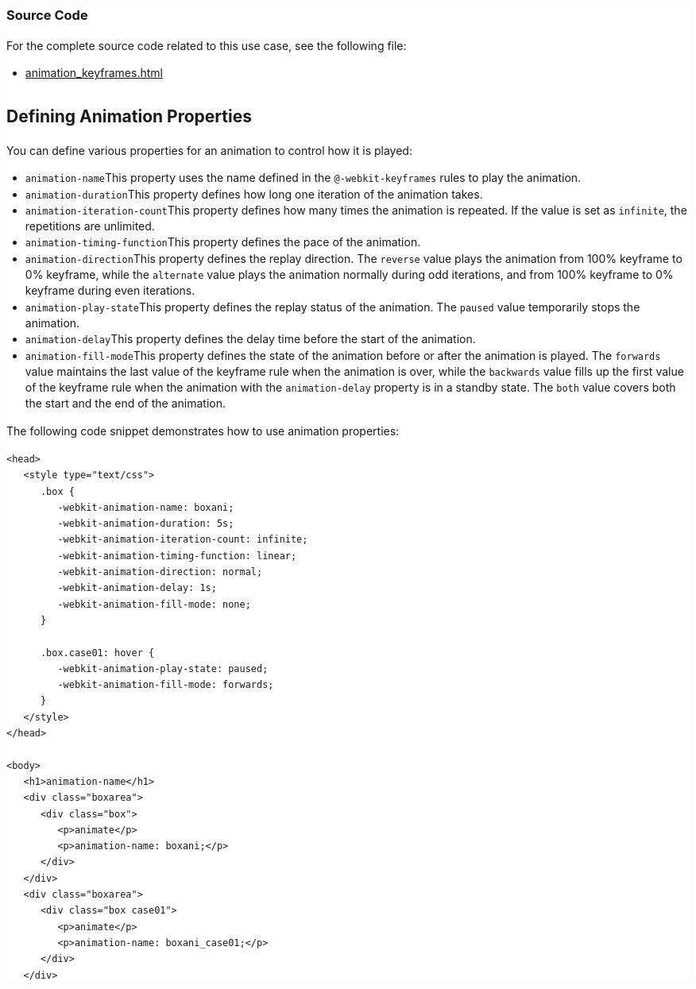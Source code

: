 ### Source Code

For the complete source code related to this use case, see the following file:

- [animation_keyframes.html](http://download.tizen.org/misc/examples/w3c_html5/dom_forms_and_styles/css_animations_module_level_3)

## Defining Animation Properties

You can define various properties for an animation to control how it is played:

- `animation-name`This property uses the name defined in the `@-webkit-keyframes` rules to play the animation.
- `animation-duration`This property defines how long one iteration of the animation takes.
- `animation-iteration-count`This property defines how many times the animation is repeated. If the value is set as `infinite`, the repetitions are unlimited.
- `animation-timing-function`This property defines the pace of the animation.
- `animation-direction`This property defines the replay direction. The `reverse` value plays the animation from 100% keyframe to 0% keyframe, while the `alternate` value plays the animation normally during odd iterations, and from 100% keyframe to 0% keyframe during even iterations.
- `animation-play-state`This property defines the replay status of the animation. The `paused` value temporarily stops the animation.
- `animation-delay`This property defines the delay time before the start of the animation.
- `animation-fill-mode`This property defines the state of the animation before or after the animation is played. The `forwards` value maintains the last value of the keyframe rule when the animation is over, while the `backwards` value fills up the first value of the keyframe rule when the animation with the `animation-delay` property is in a standby state. The `both` value covers both the start and the end of the animation.

The following code snippet demonstrates how to use animation properties:

```
<head>
   <style type="text/css">
      .box {
         -webkit-animation-name: boxani;
         -webkit-animation-duration: 5s;
         -webkit-animation-iteration-count: infinite;
         -webkit-animation-timing-function: linear;
         -webkit-animation-direction: normal;
         -webkit-animation-delay: 1s;
         -webkit-animation-fill-mode: none;
      }

      .box.case01: hover {
         -webkit-animation-play-state: paused;
         -webkit-animation-fill-mode: forwards;
      }
   </style>
</head>

<body>
   <h1>animation-name</h1>
   <div class="boxarea">
      <div class="box">
         <p>animate</p>
         <p>animation-name: boxani;</p>
      </div>
   </div>
   <div class="boxarea">
      <div class="box case01">
         <p>animate</p>
         <p>animation-name: boxani_case01;</p>
      </div>
   </div>
```